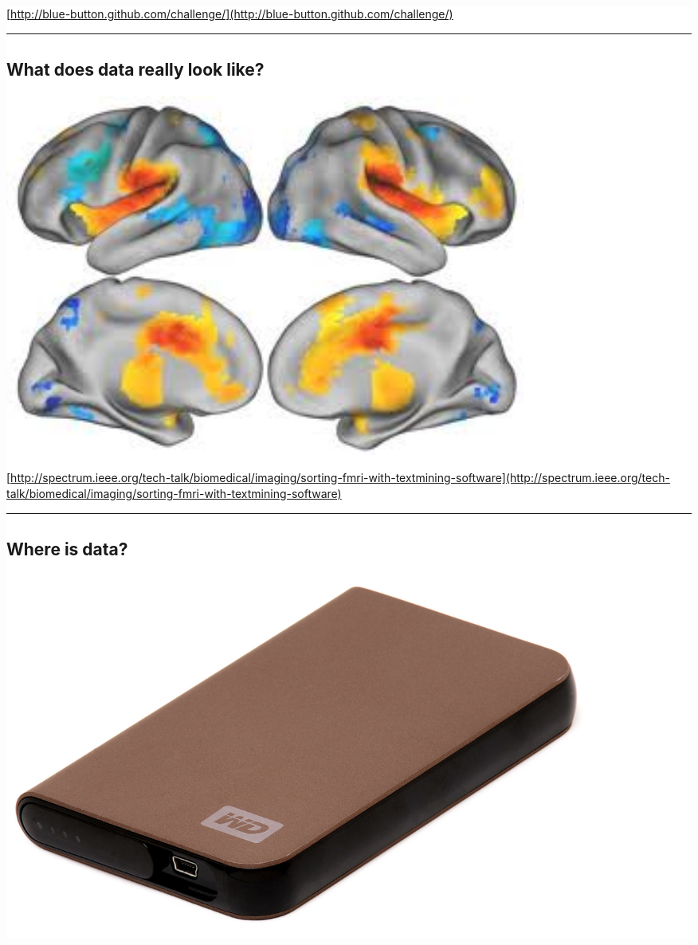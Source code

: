 
[http://blue-button.github.com/challenge/](http://blue-button.github.com/challenge/)



---

## What does data really look like?

<img class=center src=../../assets/img/fmri.jpeg height= 450/>


[http://spectrum.ieee.org/tech-talk/biomedical/imaging/sorting-fmri-with-textmining-software](http://spectrum.ieee.org/tech-talk/biomedical/imaging/sorting-fmri-with-textmining-software)

---

## Where is data?


<img class=center src=../../assets/img/harddrive.jpg height= 450/>
